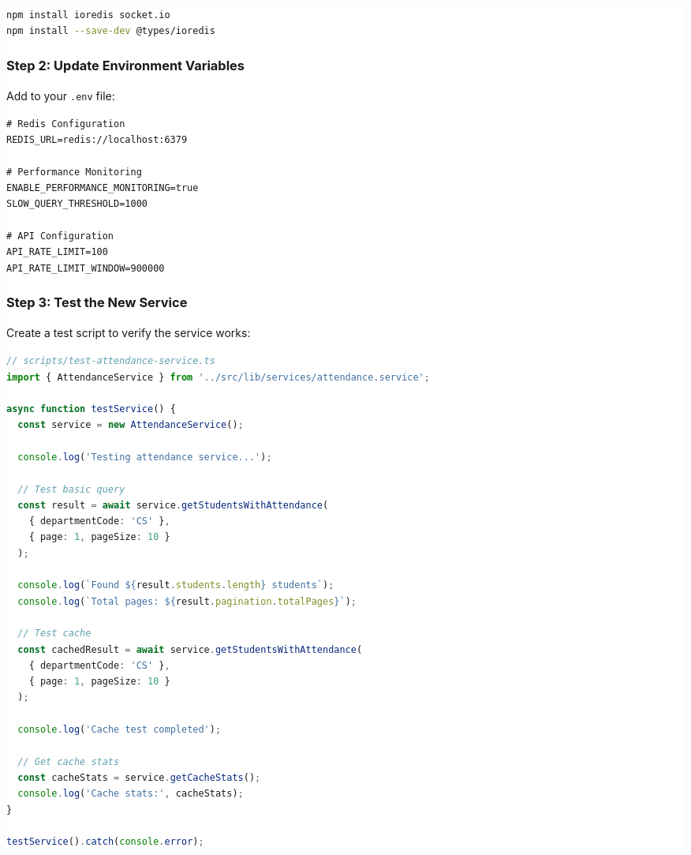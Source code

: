 ```bash
npm install ioredis socket.io
npm install --save-dev @types/ioredis
```

### Step 2: Update Environment Variables

Add to your `.env` file:

```env
# Redis Configuration
REDIS_URL=redis://localhost:6379

# Performance Monitoring
ENABLE_PERFORMANCE_MONITORING=true
SLOW_QUERY_THRESHOLD=1000

# API Configuration
API_RATE_LIMIT=100
API_RATE_LIMIT_WINDOW=900000
```

### Step 3: Test the New Service

Create a test script to verify the service works:

```typescript
// scripts/test-attendance-service.ts
import { AttendanceService } from '../src/lib/services/attendance.service';

async function testService() {
  const service = new AttendanceService();
  
  console.log('Testing attendance service...');
  
  // Test basic query
  const result = await service.getStudentsWithAttendance(
    { departmentCode: 'CS' },
    { page: 1, pageSize: 10 }
  );
  
  console.log(`Found ${result.students.length} students`);
  console.log(`Total pages: ${result.pagination.totalPages}`);
  
  // Test cache
  const cachedResult = await service.getStudentsWithAttendance(
    { departmentCode: 'CS' },
    { page: 1, pageSize: 10 }
  );
  
  console.log('Cache test completed');
  
  // Get cache stats
  const cacheStats = service.getCacheStats();
  console.log('Cache stats:', cacheStats);
}

testService().catch(console.error);
```
